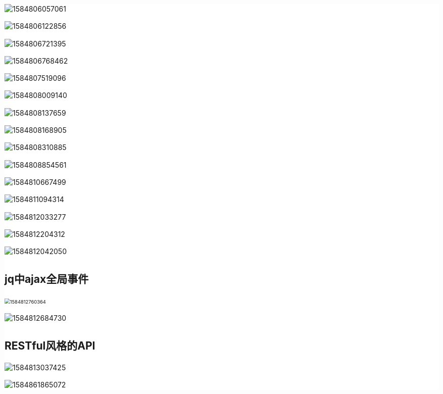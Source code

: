 ![1584806057061](C:\Users\751609117\AppData\Roaming\Typora\typora-user-images\1584806057061.png)

![1584806122856](C:\Users\751609117\AppData\Roaming\Typora\typora-user-images\1584806122856.png)

![1584806721395](C:\Users\751609117\AppData\Roaming\Typora\typora-user-images\1584806721395.png)

![1584806768462](C:\Users\751609117\AppData\Roaming\Typora\typora-user-images\1584806768462.png)

![1584807519096](C:\Users\751609117\AppData\Roaming\Typora\typora-user-images\1584807519096.png)

![1584808009140](C:\Users\751609117\AppData\Roaming\Typora\typora-user-images\1584808009140.png)

![1584808137659](C:\Users\751609117\AppData\Roaming\Typora\typora-user-images\1584808137659.png)

![1584808168905](C:\Users\751609117\AppData\Roaming\Typora\typora-user-images\1584808168905.png)

![1584808310885](C:\Users\751609117\AppData\Roaming\Typora\typora-user-images\1584808310885.png)

![1584808854561](C:\Users\751609117\AppData\Roaming\Typora\typora-user-images\1584808854561.png)

![1584810667499](C:\Users\751609117\AppData\Roaming\Typora\typora-user-images\1584810667499.png)

![1584811094314](C:\Users\751609117\AppData\Roaming\Typora\typora-user-images\1584811094314.png)

![1584812033277](C:\Users\751609117\AppData\Roaming\Typora\typora-user-images\1584812033277.png)

![1584812204312](C:\Users\751609117\AppData\Roaming\Typora\typora-user-images\1584812204312.png)

![1584812042050](C:\Users\751609117\AppData\Roaming\Typora\typora-user-images\1584812042050.png)





## jq中ajax全局事件

<img src="C:\Users\751609117\AppData\Roaming\Typora\typora-user-images\1584812760364.png" alt="1584812760364" style="zoom: 67%;" />

![1584812684730](C:\Users\751609117\AppData\Roaming\Typora\typora-user-images\1584812684730.png)







## RESTful风格的API

![1584813037425](C:\Users\751609117\AppData\Roaming\Typora\typora-user-images\1584813037425.png)

![1584861865072](C:\Users\751609117\AppData\Roaming\Typora\typora-user-images\1584861865072.png)
